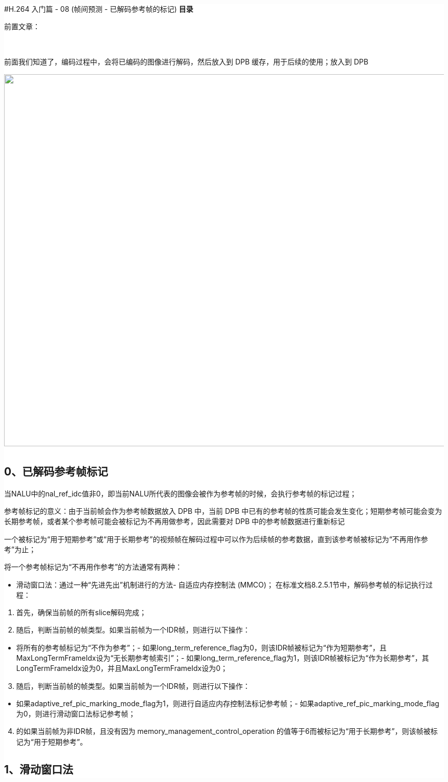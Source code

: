 #H.264 入门篇 - 08 (帧间预测 - 已解码参考帧的标记)
**目录**





















前置文章：







  

前面我们知道了，编码过程中，会将已编码的图像进行解码，然后放入到 DPB 缓存，用于后续的使用；放入到 DPB 

<img alt="" height="727" src="https://i-blog.csdnimg.cn/blog_migrate/579c86375a8265864b5a57d499b5a02e.png" width="1055">

## 0、已解码参考帧标记

当NALU中的nal_ref_idc值非0，即当前NALU所代表的图像会被作为参考帧的时候，会执行参考帧的标记过程；

参考帧标记的意义：由于当前帧会作为参考帧数据放入 DPB 中，当前 DPB 中已有的参考帧的性质可能会发生变化；短期参考帧可能会变为长期参考帧，或者某个参考帧可能会被标记为不再用做参考，因此需要对 DPB 中的参考帧数据进行重新标记

一个被标记为“用于短期参考”或“用于长期参考”的视频帧在解码过程中可以作为后续帧的参考数据，直到该参考帧被标记为“不再用作参考”为止；

将一个参考帧标记为“不再用作参考”的方法通常有两种：
- 滑动窗口法：通过一种“先进先出”机制进行的方法- 自适应内存控制法 (MMCO)；
在标准文档8.2.5.1节中，解码参考帧的标记执行过程：

1. 首先，确保当前帧的所有slice解码完成；

2. 随后，判断当前帧的帧类型。如果当前帧为一个IDR帧，则进行以下操作：

>  
 - 将所有的参考帧标记为“不作为参考”；- 如果long_term_reference_flag为0，则该IDR帧被标记为“作为短期参考”，且MaxLongTermFrameIdx设为“无长期参考帧索引”；- 如果long_term_reference_flag为1，则该IDR帧被标记为“作为长期参考”，其LongTermFrameIdx设为0，并且MaxLongTermFrameIdx设为0； 


3. 随后，判断当前帧的帧类型。如果当前帧为一个IDR帧，则进行以下操作：

>  
 - 如果adaptive_ref_pic_marking_mode_flag为1，则进行自适应内存控制法标记参考帧；- 如果adaptive_ref_pic_marking_mode_flag为0，则进行滑动窗口法标记参考帧； 


4. 的如果当前帧为非IDR帧，且没有因为 memory_management_control_operation 的值等于6而被标记为“用于长期参考”，则该帧被标记为“用于短期参考”。

## 1、滑动窗口法
